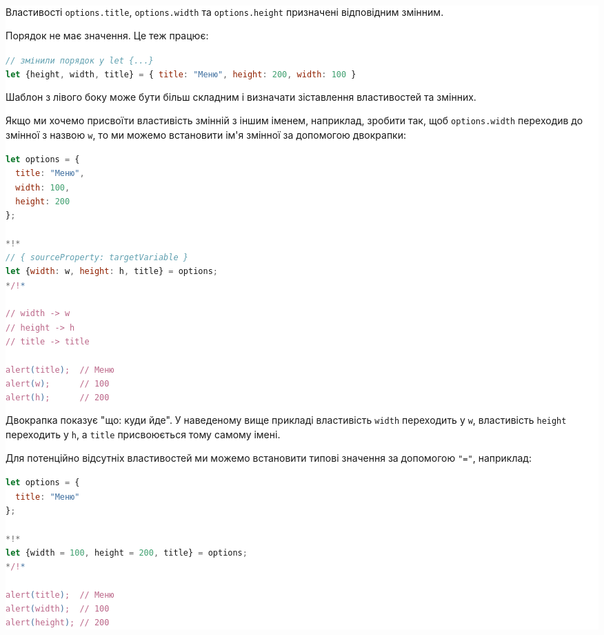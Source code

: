 Властивості `options.title`, `options.width` та `options.height` призначені відповідним змінним.

Порядок не має значення. Це теж працює:

```js
// змінили порядок у let {...}
let {height, width, title} = { title: "Меню", height: 200, width: 100 }
```

Шаблон з лівого боку може бути більш складним і визначати зіставлення властивостей та змінних.

Якщо ми хочемо присвоїти властивість змінній з іншим іменем, наприклад, зробити так, щоб `options.width` переходив до змінної з назвою `w`, то ми можемо встановити ім'я змінної за допомогою двокрапки:

```js run
let options = {
  title: "Меню",
  width: 100,
  height: 200
};

*!*
// { sourceProperty: targetVariable }
let {width: w, height: h, title} = options;
*/!*

// width -> w
// height -> h
// title -> title

alert(title);  // Меню
alert(w);      // 100
alert(h);      // 200
```

Двокрапка показує "що: куди йде". У наведеному вище прикладі властивість `width` переходить у `w`, властивість `height` переходить у `h`, а `title` присвоюється тому самому імені.

Для потенційно відсутніх властивостей ми можемо встановити типові значення за допомогою `"="`, наприклад:

```js run
let options = {
  title: "Меню"
};

*!*
let {width = 100, height = 200, title} = options;
*/!*

alert(title);  // Меню
alert(width);  // 100
alert(height); // 200
```
